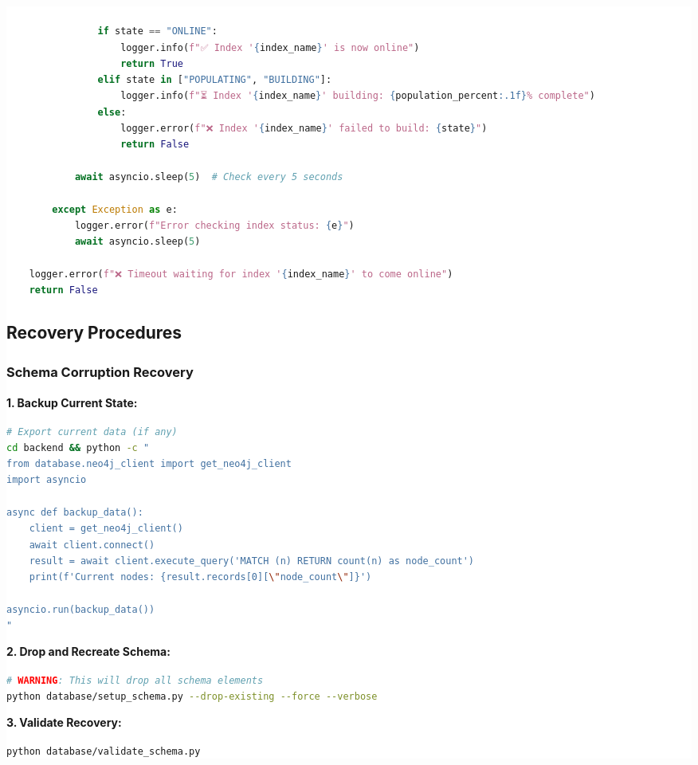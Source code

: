 ```python
                
                if state == "ONLINE":
                    logger.info(f"✅ Index '{index_name}' is now online")
                    return True
                elif state in ["POPULATING", "BUILDING"]:
                    logger.info(f"⏳ Index '{index_name}' building: {population_percent:.1f}% complete")
                else:
                    logger.error(f"❌ Index '{index_name}' failed to build: {state}")
                    return False
            
            await asyncio.sleep(5)  # Check every 5 seconds
            
        except Exception as e:
            logger.error(f"Error checking index status: {e}")
            await asyncio.sleep(5)
    
    logger.error(f"❌ Timeout waiting for index '{index_name}' to come online")
    return False
```

## Recovery Procedures

### Schema Corruption Recovery

**1. Backup Current State:**
```bash
# Export current data (if any)
cd backend && python -c "
from database.neo4j_client import get_neo4j_client
import asyncio

async def backup_data():
    client = get_neo4j_client()
    await client.connect()
    result = await client.execute_query('MATCH (n) RETURN count(n) as node_count')
    print(f'Current nodes: {result.records[0][\"node_count\"]}')

asyncio.run(backup_data())
"
```

**2. Drop and Recreate Schema:**
```bash
# WARNING: This will drop all schema elements
python database/setup_schema.py --drop-existing --force --verbose
```

**3. Validate Recovery:**
```bash
python database/validate_schema.py
```
